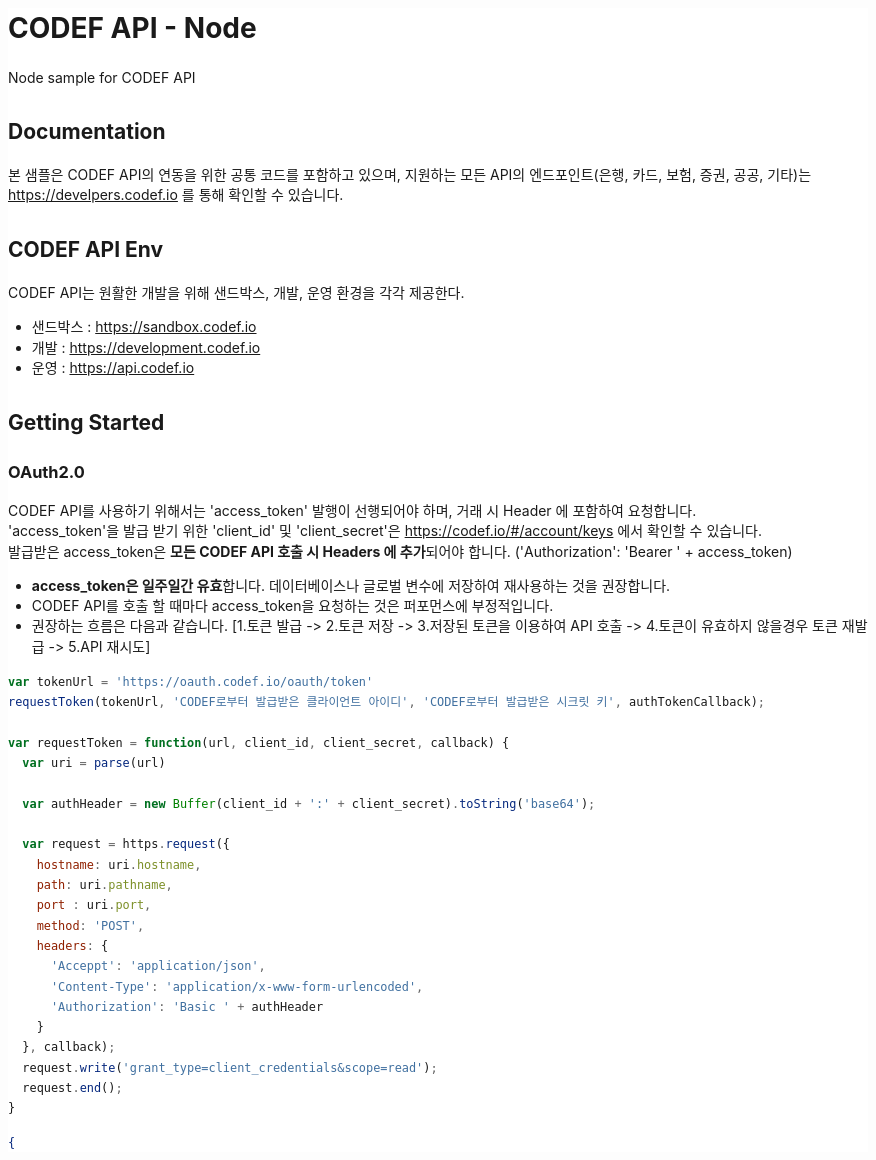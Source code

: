 # CODEF API - Node
Node sample for CODEF API

## Documentation

본 샘플은 CODEF API의 연동을 위한 공통 코드를 포함하고 있으며, 지원하는 모든 API의 엔드포인트(은행, 카드, 보험, 증권, 공공, 기타)는
https://develpers.codef.io 를 통해 확인할 수 있습니다.

## CODEF API Env

CODEF API는 원활한 개발을 위해 샌드박스, 개발, 운영 환경을 각각 제공한다.

- 샌드박스 : https://sandbox.codef.io
- 개발 : https://development.codef.io
- 운영 : https://api.codef.io

## Getting Started


### OAuth2.0

CODEF API를 사용하기 위해서는 'access_token' 발행이 선행되어야 하며, 거래 시 Header 에 포함하여 요청합니다.  
'access_token'을 발급 받기 위한 'client_id' 및 'client_secret'은 https://codef.io/#/account/keys 에서 확인할 수 있습니다.  
발급받은 access_token은 **모든 CODEF API 호출 시 Headers 에 추가**되어야 합니다. ('Authorization': 'Bearer ' + access_token)

* **access_token은 일주일간 유효**합니다. 데이터베이스나 글로벌 변수에 저장하여 재사용하는 것을 권장합니다.
* CODEF API를 호출 할 때마다 access_token을 요청하는 것은 퍼포먼스에 부정적입니다.
* 권장하는 흐름은 다음과 같습니다. [1.토큰 발급 -> 2.토큰 저장 -> 3.저장된 토큰을 이용하여 API 호출 -> 4.토큰이 유효하지 않을경우 토큰 재발급 -> 5.API 재시도]

```javascript
var tokenUrl = 'https://oauth.codef.io/oauth/token'
requestToken(tokenUrl, 'CODEF로부터 발급받은 클라이언트 아이디', 'CODEF로부터 발급받은 시크릿 키', authTokenCallback);

var requestToken = function(url, client_id, client_secret, callback) {
  var uri = parse(url)

  var authHeader = new Buffer(client_id + ':' + client_secret).toString('base64');

  var request = https.request({
    hostname: uri.hostname,
    path: uri.pathname,
    port : uri.port,
    method: 'POST',
    headers: {
      'Acceppt': 'application/json',
      'Content-Type': 'application/x-www-form-urlencoded',
      'Authorization': 'Basic ' + authHeader
    }
  }, callback);
  request.write('grant_type=client_credentials&scope=read');
  request.end();
}

```
```json
{
```